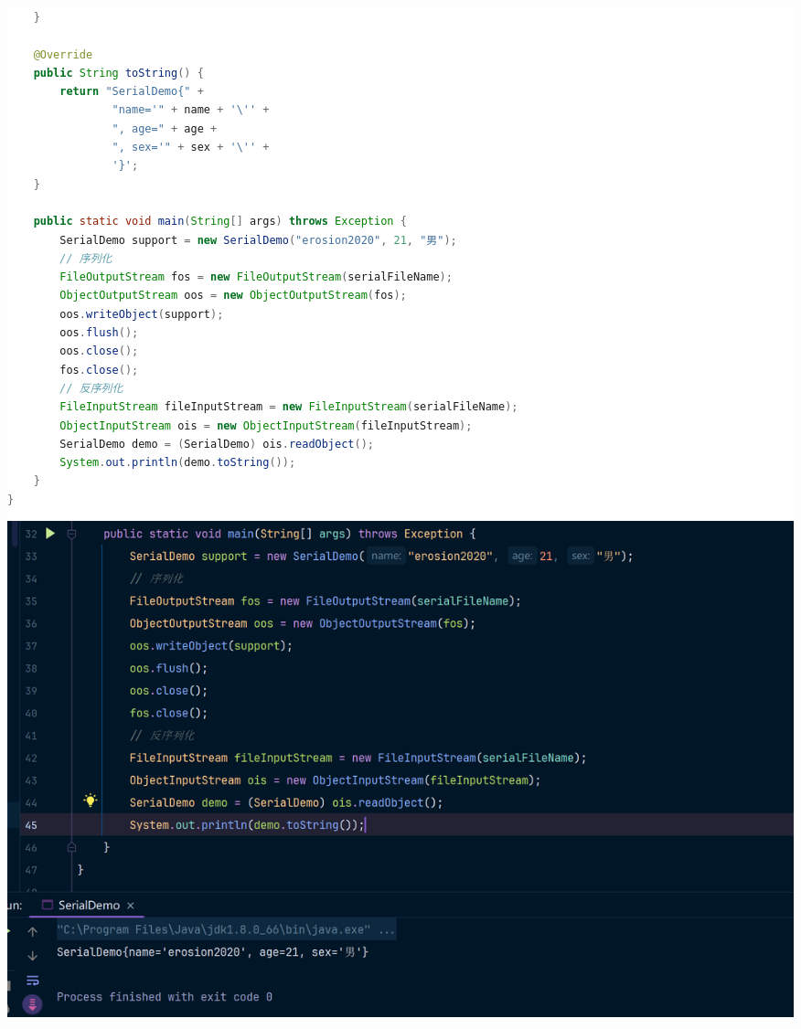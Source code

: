 ```java
    }

    @Override
    public String toString() {
        return "SerialDemo{" +
                "name='" + name + '\'' +
                ", age=" + age +
                ", sex='" + sex + '\'' +
                '}';
    }

    public static void main(String[] args) throws Exception {
        SerialDemo support = new SerialDemo("erosion2020", 21, "男");
        // 序列化
        FileOutputStream fos = new FileOutputStream(serialFileName);
        ObjectOutputStream oos = new ObjectOutputStream(fos);
        oos.writeObject(support);
        oos.flush();
        oos.close();
        fos.close();
        // 反序列化
        FileInputStream fileInputStream = new FileInputStream(serialFileName);
        ObjectInputStream ois = new ObjectInputStream(fileInputStream);
        SerialDemo demo = (SerialDemo) ois.readObject();
        System.out.println(demo.toString());
    }
}
```

![image-20241230150820515](./main.assets/image-20241230150820515.png)

